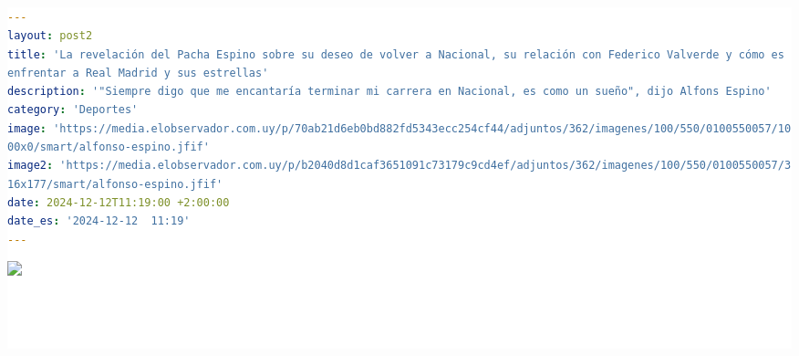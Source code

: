 ```yaml
---
layout: post2
title: 'La revelación del Pacha Espino sobre su deseo de volver a Nacional, su relación con Federico Valverde y cómo es enfrentar a Real Madrid y sus estrellas'
description: '"Siempre digo que me encantaría terminar mi carrera en Nacional, es como un sueño", dijo Alfons Espino'
category: 'Deportes'
image: 'https://media.elobservador.com.uy/p/70ab21d6eb0bd882fd5343ecc254cf44/adjuntos/362/imagenes/100/550/0100550057/1000x0/smart/alfonso-espino.jfif'
image2: 'https://media.elobservador.com.uy/p/b2040d8d1caf3651091c73179c9cd4ef/adjuntos/362/imagenes/100/550/0100550057/316x177/smart/alfonso-espino.jfif'
date: 2024-12-12T11:19:00 +2:00:00
date_es: '2024-12-12  11:19'
---
```


<html>
<img style='width: 100%' src='{{ page.image | prepend: base.url }}'><div style='height: 75px'></div>